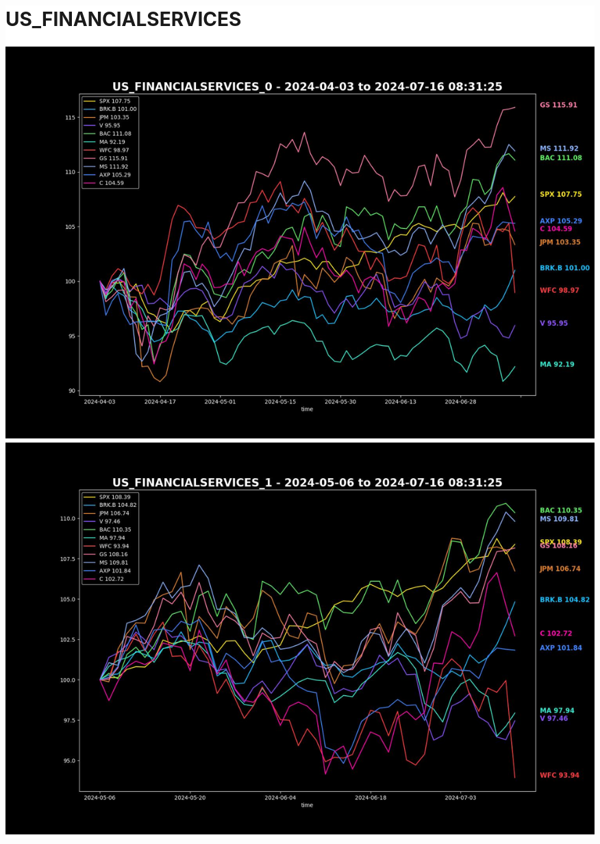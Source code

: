 # US_FINANCIALSERVICES
!["US_FINANCIALSERVICES_0"](images/US_FINANCIALSERVICES_0.jpg)
!["US_FINANCIALSERVICES_1"](images/US_FINANCIALSERVICES_1.jpg)